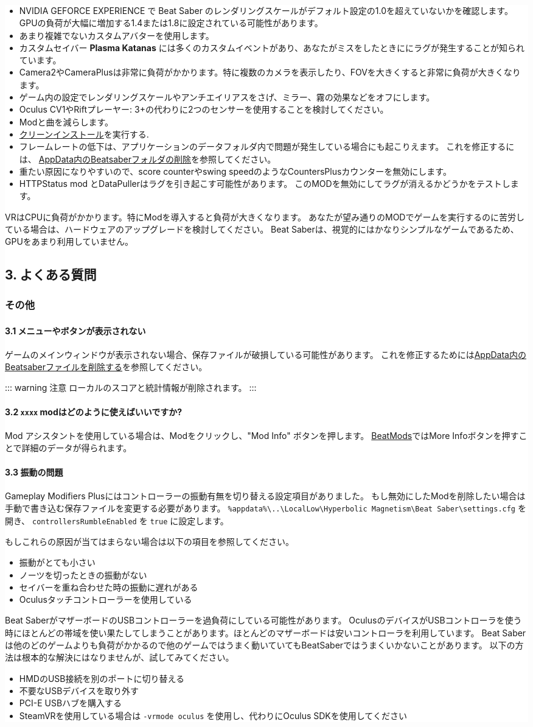 * NVIDIA GEFORCE EXPERIENCE で Beat Saber のレンダリングスケールがデフォルト設定の1.0を超えていないかを確認します。 GPUの負荷が大幅に増加する1.4または1.8に設定されている可能性があります。
* あまり複雑でないカスタムアバターを使用します。
* カスタムセイバー **Plasma Katanas** には多くのカスタムイベントがあり、あなたがミスをしたときににラグが発生することが知られています。
* Camera2やCameraPlusは非常に負荷がかかります。特に複数のカメラを表示したり、FOVを大きくすると非常に負荷が大きくなります。
* ゲーム内の設定でレンダリングスケールやアンチエイリアスをさげ、ミラー、霧の効果などをオフにします。
* Oculus CV1やRiftプレーヤー: 3+の代わりに2つのセンサーを使用することを検討してください。
* Modと曲を減らします。
* [クリーンインストール](#clean-installation)を実行する.
* フレームレートの低下は、アプリケーションのデータフォルダ内で問題が発生している場合にも起こりえます。 これを修正するには、 [AppData内のBeatsaberフォルダの削除](#deleting-your-save-in-appdata)を参照してください。
* 重たい原因になりやすいので、score counterやswing speedのようなCountersPlusカウンターを無効にします。
* HTTPStatus mod とDataPullerはラグを引き起こす可能性があります。 このMODを無効にしてラグが消えるかどうかをテストします。

VRはCPUに負荷がかかります。特にModを導入すると負荷が大きくなります。 あなたが望み通りのMODでゲームを実行するのに苦労している場合は、ハードウェアのアップグレードを検討してください。 Beat Saberは、視覚的にはかなりシンプルなゲームであるため、GPUをあまり利用していません。

## 3. よくある質問

### その他

#### 3.1 メニューやボタンが表示されない
ゲームのメインウィンドウが表示されない場合、保存ファイルが破損している可能性があります。 これを修正するためには[AppData内のBeatsaberファイルを削除する](#deleting-your-save-in-appdata)を参照してください。

::: warning 注意
ローカルのスコアと統計情報が削除されます。
:::

#### 3.2 `xxxx` modはどのように使えばいいですか?
Mod アシスタントを使用している場合は、Modをクリックし、"Mod Info" ボタンを押します。 [BeatMods](http://beatmods.com)ではMore Infoボタンを押すことで詳細のデータが得られます。

#### 3.3 振動の問題
Gameplay Modifiers Plusにはコントローラーの振動有無を切り替える設定項目がありました。 もし無効にしたModを削除したい場合は手動で書き込む保存ファイルを変更する必要があります。 `%appdata%\..\LocalLow\Hyperbolic Magnetism\Beat Saber\settings.cfg` を開き、 `controllersRumbleEnabled` を `true` に設定します。

もしこれらの原因が当てはまらない場合は以下の項目を参照してください。

* 振動がとても小さい
* ノーツを切ったときの振動がない
* セイバーを重ね合わせた時の振動に遅れがある
* Oculusタッチコントローラーを使用している

Beat SaberがマザーボードのUSBコントローラーを過負荷にしている可能性があります。 OculusのデバイスがUSBコントローラを使う時にほとんどの帯域を使い果たしてしまうことがあります。ほとんどのマザーボードは安いコントローラを利用しています。 Beat Saberは他のどのゲームよりも負荷がかかるので他のゲームではうまく動いていてもBeatSaberではうまくいかないことがあります。 以下の方法は根本的な解決にはなりませんが、試してみてください。

* HMDのUSB接続を別のポートに切り替える
* 不要なUSBデバイスを取り外す
* PCI-E USBハブを購入する
* SteamVRを使用している場合は `-vrmode oculus` を使用し、代わりにOculus SDKを使用してください
